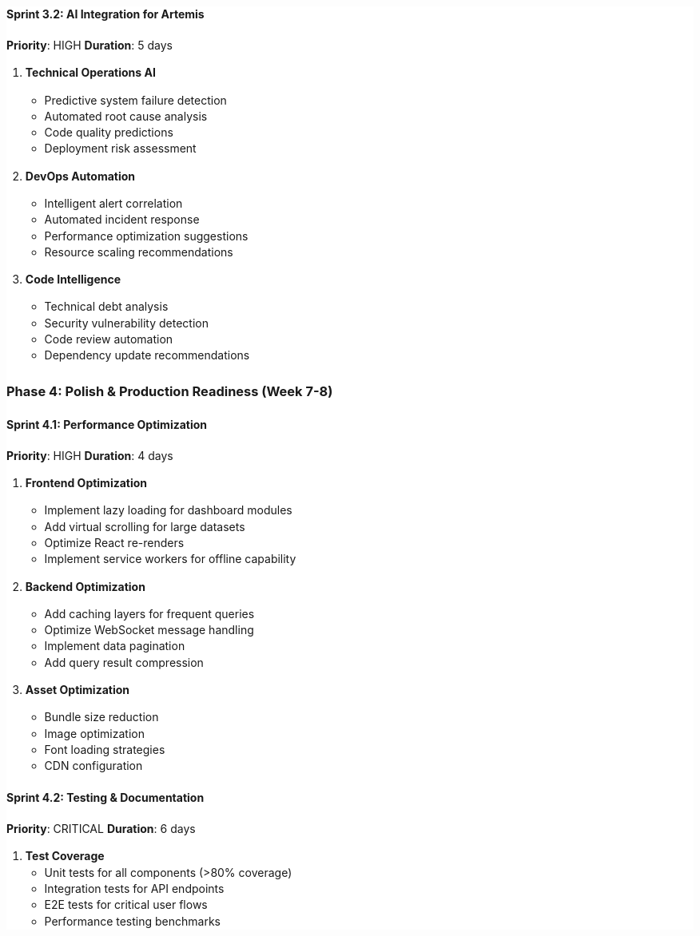 #### Sprint 3.2: AI Integration for Artemis
**Priority**: HIGH
**Duration**: 5 days

1. **Technical Operations AI**
   - Predictive system failure detection
   - Automated root cause analysis
   - Code quality predictions
   - Deployment risk assessment

2. **DevOps Automation**
   - Intelligent alert correlation
   - Automated incident response
   - Performance optimization suggestions
   - Resource scaling recommendations

3. **Code Intelligence**
   - Technical debt analysis
   - Security vulnerability detection
   - Code review automation
   - Dependency update recommendations

### Phase 4: Polish & Production Readiness (Week 7-8)

#### Sprint 4.1: Performance Optimization
**Priority**: HIGH
**Duration**: 4 days

1. **Frontend Optimization**
   - Implement lazy loading for dashboard modules
   - Add virtual scrolling for large datasets
   - Optimize React re-renders
   - Implement service workers for offline capability

2. **Backend Optimization**
   - Add caching layers for frequent queries
   - Optimize WebSocket message handling
   - Implement data pagination
   - Add query result compression

3. **Asset Optimization**
   - Bundle size reduction
   - Image optimization
   - Font loading strategies
   - CDN configuration

#### Sprint 4.2: Testing & Documentation
**Priority**: CRITICAL
**Duration**: 6 days

1. **Test Coverage**
   - Unit tests for all components (>80% coverage)
   - Integration tests for API endpoints
   - E2E tests for critical user flows
   - Performance testing benchmarks
